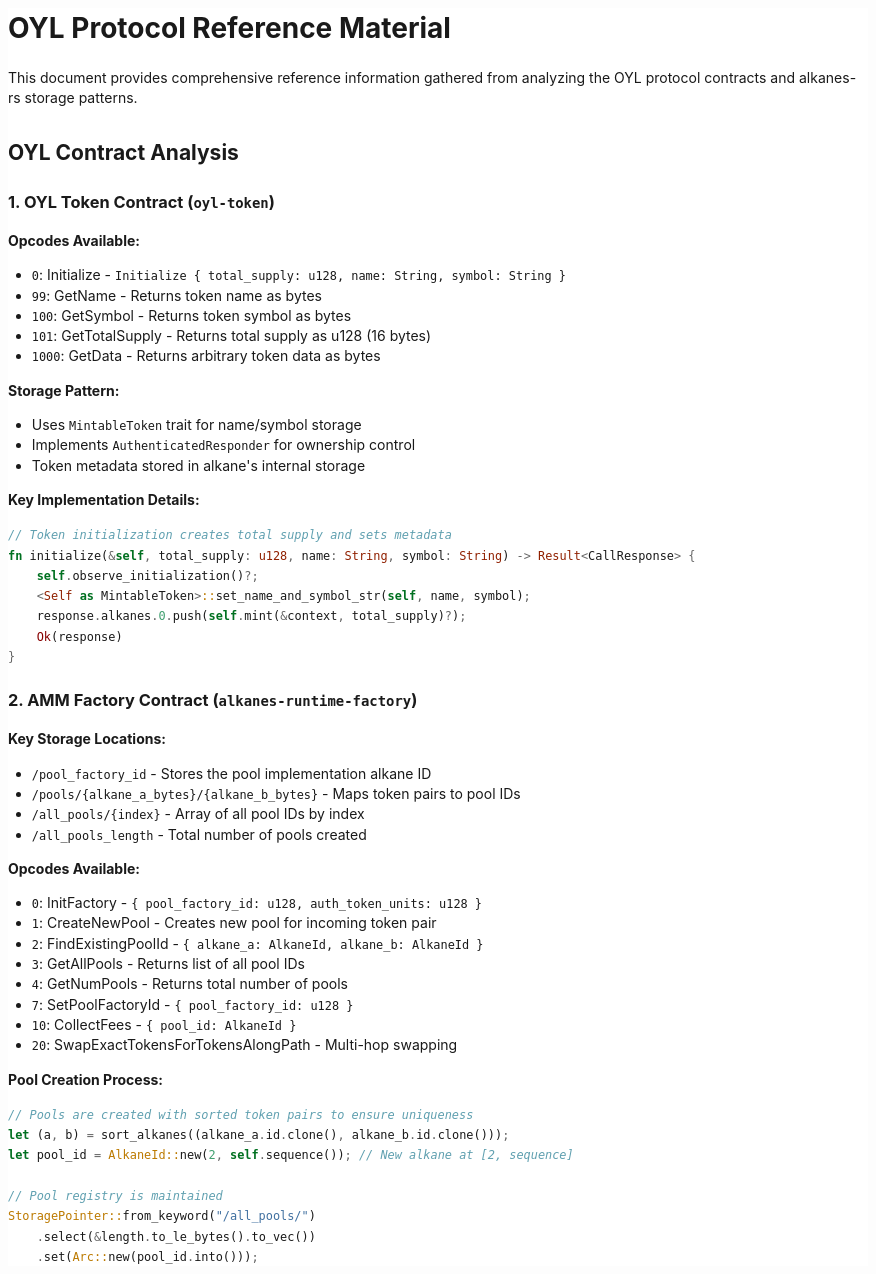 # OYL Protocol Reference Material

This document provides comprehensive reference information gathered from analyzing the OYL protocol contracts and alkanes-rs storage patterns.

## OYL Contract Analysis

### 1. OYL Token Contract (`oyl-token`)

**Opcodes Available:**
- `0`: Initialize - `Initialize { total_supply: u128, name: String, symbol: String }`
- `99`: GetName - Returns token name as bytes
- `100`: GetSymbol - Returns token symbol as bytes  
- `101`: GetTotalSupply - Returns total supply as u128 (16 bytes)
- `1000`: GetData - Returns arbitrary token data as bytes

**Storage Pattern:**
- Uses `MintableToken` trait for name/symbol storage
- Implements `AuthenticatedResponder` for ownership control
- Token metadata stored in alkane's internal storage

**Key Implementation Details:**
```rust
// Token initialization creates total supply and sets metadata
fn initialize(&self, total_supply: u128, name: String, symbol: String) -> Result<CallResponse> {
    self.observe_initialization()?;
    <Self as MintableToken>::set_name_and_symbol_str(self, name, symbol);
    response.alkanes.0.push(self.mint(&context, total_supply)?);
    Ok(response)
}
```

### 2. AMM Factory Contract (`alkanes-runtime-factory`)

**Key Storage Locations:**
- `/pool_factory_id` - Stores the pool implementation alkane ID
- `/pools/{alkane_a_bytes}/{alkane_b_bytes}` - Maps token pairs to pool IDs
- `/all_pools/{index}` - Array of all pool IDs by index
- `/all_pools_length` - Total number of pools created

**Opcodes Available:**
- `0`: InitFactory - `{ pool_factory_id: u128, auth_token_units: u128 }`
- `1`: CreateNewPool - Creates new pool for incoming token pair
- `2`: FindExistingPoolId - `{ alkane_a: AlkaneId, alkane_b: AlkaneId }`
- `3`: GetAllPools - Returns list of all pool IDs
- `4`: GetNumPools - Returns total number of pools
- `7`: SetPoolFactoryId - `{ pool_factory_id: u128 }`
- `10`: CollectFees - `{ pool_id: AlkaneId }`
- `20`: SwapExactTokensForTokensAlongPath - Multi-hop swapping

**Pool Creation Process:**
```rust
// Pools are created with sorted token pairs to ensure uniqueness
let (a, b) = sort_alkanes((alkane_a.id.clone(), alkane_b.id.clone()));
let pool_id = AlkaneId::new(2, self.sequence()); // New alkane at [2, sequence]

// Pool registry is maintained
StoragePointer::from_keyword("/all_pools/")
    .select(&length.to_le_bytes().to_vec())
    .set(Arc::new(pool_id.into()));
```
